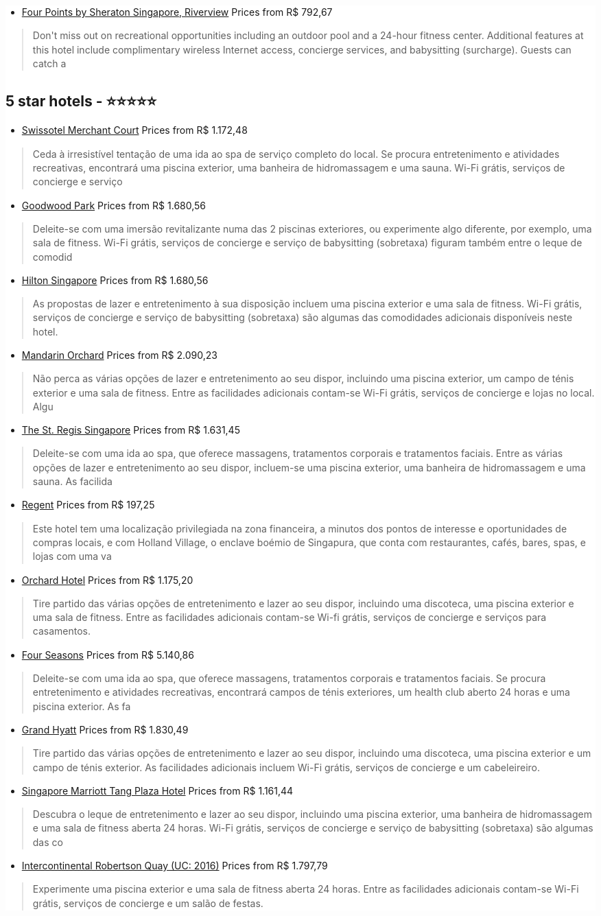 -    [Four Points by Sheraton Singapore, Riverview](https://www.hurb.com/br/aud/https://www.hurb.com/br/hotels/orchard/four-points-by-sheraton-singapore-riverview-HT-RJOA?cmp=18055) Prices from R$ 792,67
   > Don't miss out on recreational opportunities including an outdoor pool and a 24-hour fitness center. Additional features at this hotel include complimentary wireless Internet access, concierge services, and babysitting (surcharge). Guests can catch a

##  5 star hotels - ⭐️⭐️⭐️⭐️⭐️

-    [Swissotel Merchant Court](https://www.hurb.com/br/aud/https://www.hurb.com/br/hotels/orchard/swissotel-merchant-court-HT-8D0J?cmp=18055) Prices from R$ 1.172,48
   > Ceda à irresistível tentação de uma ida ao spa de serviço completo do local. Se procura entretenimento e atividades recreativas, encontrará uma piscina exterior, uma banheira de hidromassagem e uma sauna. Wi-Fi grátis, serviços de concierge e serviço
-    [Goodwood Park](https://www.hurb.com/br/aud/https://www.hurb.com/br/hotels/orchard/goodwood-park-HT-LPUD?cmp=18055) Prices from R$ 1.680,56
   > Deleite-se com uma imersão revitalizante numa das 2 piscinas exteriores, ou experimente algo diferente, por exemplo, uma sala de fitness. Wi-Fi grátis, serviços de concierge e serviço de babysitting (sobretaxa) figuram também entre o leque de comodid
-    [Hilton Singapore](https://www.hurb.com/br/aud/https://www.hurb.com/br/hotels/orchard/hilton-singapore-HT-QCQY?cmp=18055) Prices from R$ 1.680,56
   > As propostas de lazer e entretenimento à sua disposição incluem uma piscina exterior e uma sala de fitness. Wi-Fi grátis, serviços de concierge e serviço de babysitting (sobretaxa) são algumas das comodidades adicionais disponíveis neste hotel.
-    [Mandarin Orchard](https://www.hurb.com/br/aud/https://www.hurb.com/br/hotels/orchard/mandarin-orchard-HT-0E8V?cmp=18055) Prices from R$ 2.090,23
   > Não perca as várias opções de lazer e entretenimento ao seu dispor, incluindo uma piscina exterior, um campo de ténis exterior e uma sala de fitness. Entre as facilidades adicionais contam-se Wi-Fi grátis, serviços de concierge e lojas no local. Algu
-    [The St. Regis Singapore](https://www.hurb.com/br/aud/https://www.hurb.com/br/hotels/orchard/the-st-regis-singapore-HT-SG61?cmp=18055) Prices from R$ 1.631,45
   > Deleite-se com uma ida ao spa, que oferece massagens, tratamentos corporais e tratamentos faciais. Entre as várias opções de lazer e entretenimento ao seu dispor, incluem-se uma piscina exterior, uma banheira de hidromassagem e uma sauna. As facilida
-    [Regent](https://www.hurb.com/br/aud/https://www.hurb.com/br/hotels/orchard/regent-HT-UZNM?cmp=18055) Prices from R$ 197,25
   > Este hotel tem uma localização privilegiada na zona financeira, a minutos dos pontos de interesse e oportunidades de compras locais, e com Holland Village, o  enclave boémio  de Singapura, que conta com restaurantes, cafés, bares, spas, e lojas com uma va
-    [Orchard Hotel](https://www.hurb.com/br/aud/https://www.hurb.com/br/hotels/orchard/orchard-hotel-HT-2PWY?cmp=18055) Prices from R$ 1.175,20
   > Tire partido das várias opções de entretenimento e lazer ao seu dispor, incluindo uma discoteca, uma piscina exterior e uma sala de fitness. Entre as facilidades adicionais contam-se Wi-fi grátis, serviços de concierge e serviços para casamentos.
-    [Four Seasons](https://www.hurb.com/br/aud/https://www.hurb.com/br/hotels/orchard/four-seasons-HT-YY58?cmp=18055) Prices from R$ 5.140,86
   > Deleite-se com uma ida ao spa, que oferece massagens, tratamentos corporais e tratamentos faciais. Se procura entretenimento e atividades recreativas, encontrará campos de ténis exteriores, um health club aberto 24 horas e uma piscina exterior. As fa
-    [Grand Hyatt](https://www.hurb.com/br/aud/https://www.hurb.com/br/hotels/orchard/grand-hyatt-HT-ONY0?cmp=18055) Prices from R$ 1.830,49
   > Tire partido das várias opções de entretenimento e lazer ao seu dispor, incluindo uma discoteca, uma piscina exterior e um campo de ténis exterior. As facilidades adicionais incluem Wi-Fi grátis, serviços de concierge e um cabeleireiro.
-    [Singapore Marriott Tang Plaza Hotel](https://www.hurb.com/br/aud/https://www.hurb.com/br/hotels/orchard/singapore-marriott-tang-plaza-hotel-HT-UP7G?cmp=18055) Prices from R$ 1.161,44
   > Descubra o leque de entretenimento e lazer ao seu dispor, incluindo uma piscina exterior, uma banheira de hidromassagem e uma sala de fitness aberta 24 horas. Wi-Fi grátis, serviços de concierge e serviço de babysitting (sobretaxa) são algumas das co
-    [Intercontinental Robertson Quay (UC: 2016)](https://www.hurb.com/br/aud/https://www.hurb.com/br/hotels/orchard/intercontinental-robertson-quay-uc-2016-HT-TGP5?cmp=18055) Prices from R$ 1.797,79
   > Experimente uma piscina exterior e uma sala de fitness aberta 24 horas. Entre as facilidades adicionais contam-se Wi-Fi grátis, serviços de concierge e um salão de festas.